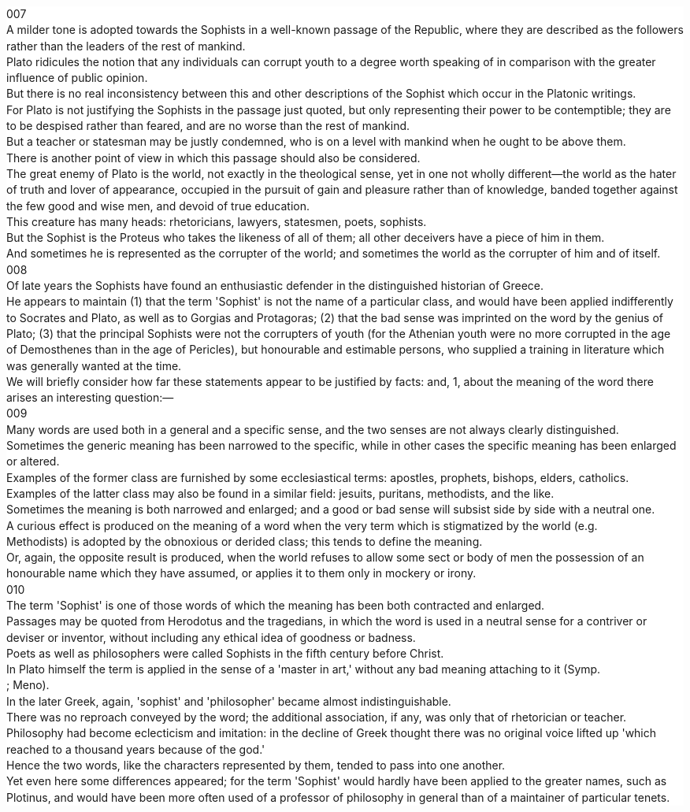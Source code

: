 <div class="speech"><span class="ref">007</span> <div class="sentence">  A milder tone is adopted towards the Sophists in a well-known passage of the Republic, where they are described as the followers rather than the leaders of the rest of mankind.</div><div class="sentence"> Plato ridicules the notion that any individuals can corrupt youth to a degree worth speaking of in comparison with the greater influence of public opinion.</div><div class="sentence"> But there is no real inconsistency between this and other descriptions of the Sophist which occur in the Platonic writings.</div><div class="sentence"> For Plato is not justifying the Sophists in the passage just quoted, but only representing their power to be contemptible; they are to be despised rather than feared, and are no worse than the rest of mankind.</div><div class="sentence"> But a teacher or statesman may be justly condemned, who is on a level with mankind when he ought to be above them.</div><div class="sentence"> There is another point of view in which this passage should also be considered.</div><div class="sentence"> The great enemy of Plato is the world, not exactly in the theological sense, yet in one not wholly different—the world as the hater of truth and lover of appearance, occupied in the pursuit of gain and pleasure rather than of knowledge, banded together against the few good and wise men, and devoid of true education.</div><div class="sentence"> This creature has many heads: rhetoricians, lawyers, statesmen, poets, sophists.</div><div class="sentence"> But the Sophist is the Proteus who takes the likeness of all of them; all other deceivers have a piece of him in them.</div><div class="sentence"> And sometimes he is represented as the corrupter of the world; and sometimes the world as the corrupter of him and of itself.</div></div>
<div class="speech"><span class="ref">008</span> <div class="sentence">  Of late years the Sophists have found an enthusiastic defender in the distinguished historian of Greece.</div><div class="sentence"> He appears to maintain (1) that the term 'Sophist' is not the name of a particular class, and would have been applied indifferently to Socrates and Plato, as well as to Gorgias and Protagoras; (2) that the bad sense was imprinted on the word by the genius of Plato; (3) that the principal Sophists were not the corrupters of youth (for the Athenian youth were no more corrupted in the age of Demosthenes than in the age of Pericles), but honourable and estimable persons, who supplied a training in literature which was generally wanted at the time.</div><div class="sentence"> We will briefly consider how far these statements appear to be justified by facts: and, 1, about the meaning of the word there arises an interesting question:—</div></div>
<div class="speech"><span class="ref">009</span> <div class="sentence">  Many words are used both in a general and a specific sense, and the two senses are not always clearly distinguished.</div><div class="sentence"> Sometimes the generic meaning has been narrowed to the specific, while in other cases the specific meaning has been enlarged or altered.</div><div class="sentence"> Examples of the former class are furnished by some ecclesiastical terms: apostles, prophets, bishops, elders, catholics.</div><div class="sentence"> Examples of the latter class may also be found in a similar field: jesuits, puritans, methodists, and the like.</div><div class="sentence"> Sometimes the meaning is both narrowed and enlarged; and a good or bad sense will subsist side by side with a neutral one.</div><div class="sentence"> A curious effect is produced on the meaning of a word when the very term which is stigmatized by the world (e.g.</div><div class="sentence"> Methodists) is adopted by the obnoxious or derided class; this tends to define the meaning.</div><div class="sentence"> Or, again, the opposite result is produced, when the world refuses to allow some sect or body of men the possession of an honourable name which they have assumed, or applies it to them only in mockery or irony.</div></div>
<div class="speech"><span class="ref">010</span> <div class="sentence">  The term 'Sophist' is one of those words of which the meaning has been both contracted and enlarged.</div><div class="sentence"> Passages may be quoted from Herodotus and the tragedians, in which the word is used in a neutral sense for a contriver or deviser or inventor, without including any ethical idea of goodness or badness.</div><div class="sentence"> Poets as well as philosophers were called Sophists in the fifth century before Christ.</div><div class="sentence"> In Plato himself the term is applied in the sense of a 'master in art,' without any bad meaning attaching to it (Symp.</div><div class="sentence"> ; Meno).</div><div class="sentence"> In the later Greek, again, 'sophist' and 'philosopher' became almost indistinguishable.</div><div class="sentence"> There was no reproach conveyed by the word; the additional association, if any, was only that of rhetorician or teacher.</div><div class="sentence"> Philosophy had become eclecticism and imitation: in the decline of Greek thought there was no original voice lifted up 'which reached to a thousand years because of the god.'</div><div class="sentence"> Hence the two words, like the characters represented by them, tended to pass into one another.</div><div class="sentence"> Yet even here some differences appeared; for the term 'Sophist' would hardly have been applied to the greater names, such as Plotinus, and would have been more often used of a professor of philosophy in general than of a maintainer of particular tenets.</div></div>